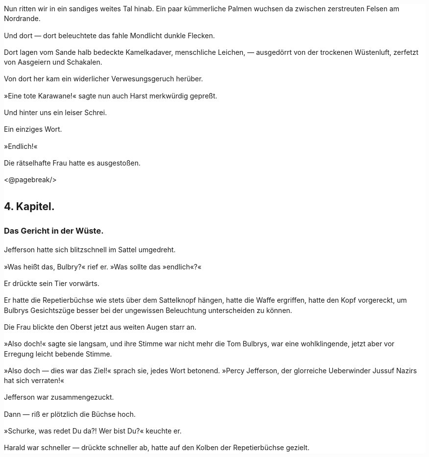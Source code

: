 Nun ritten wir in ein sandiges weites Tal hinab.
Ein paar kümmerliche Palmen wuchsen da zwischen zerstreuten
Felsen am Nordrande.

Und dort —  dort beleuchtete das fahle Mondlicht
dunkle Flecken.

Dort lagen vom Sande halb bedeckte Kamelkadaver,
menschliche Leichen, — ausgedörrt von der trockenen Wüstenluft,
zerfetzt von Aasgeiern und Schakalen.

Von dort her kam ein widerlicher Verwesungsgeruch
herüber.

»Eine tote Karawane!« sagte nun auch Harst merkwürdig
gepreßt.

Und hinter uns ein leiser Schrei.

Ein einziges Wort.

»Endlich!«

Die rätselhafte Frau hatte es ausgestoßen.

<@pagebreak/>

<h2>4. Kapitel.</h2>
<h3>Das Gericht in der Wüste.</h3>

Jefferson hatte sich blitzschnell im Sattel umgedreht.

»Was heißt das, Bulbry?« rief er. »Was sollte das
»endlich«?«

Er drückte sein Tier vorwärts.

Er hatte die Repetierbüchse wie stets über dem Sattelknopf
hängen, hatte die Waffe ergriffen, hatte den Kopf
vorgereckt, um Bulbrys Gesichtszüge besser bei der ungewissen
Beleuchtung unterscheiden zu können.

Die Frau blickte den Oberst jetzt aus weiten Augen
starr an.

»Also doch!« sagte sie langsam, und ihre Stimme war
nicht mehr die Tom Bulbrys, war eine wohlklingende, jetzt
aber vor Erregung leicht bebende Stimme.

»Also doch — dies war das Ziel!« sprach sie, jedes
Wort betonend. »Percy Jefferson, der glorreiche Ueberwinder
Jussuf Nazirs hat sich verraten!«

Jefferson war zusammengezuckt.

Dann — riß er plötzlich die Büchse hoch.

»Schurke, was redet Du da?! Wer bist Du?«
keuchte er.

Harald war schneller — drückte schneller ab, hatte auf
den Kolben der Repetierbüchse gezielt.
